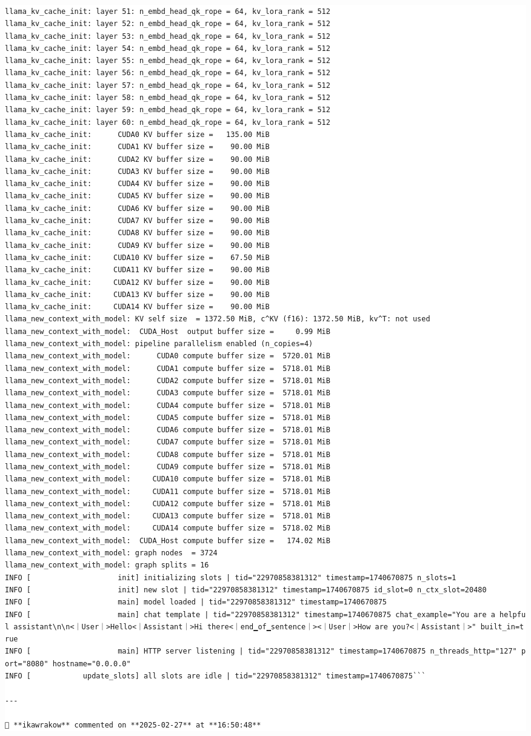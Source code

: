 ```
llama_kv_cache_init: layer 51: n_embd_head_qk_rope = 64, kv_lora_rank = 512
llama_kv_cache_init: layer 52: n_embd_head_qk_rope = 64, kv_lora_rank = 512
llama_kv_cache_init: layer 53: n_embd_head_qk_rope = 64, kv_lora_rank = 512
llama_kv_cache_init: layer 54: n_embd_head_qk_rope = 64, kv_lora_rank = 512
llama_kv_cache_init: layer 55: n_embd_head_qk_rope = 64, kv_lora_rank = 512
llama_kv_cache_init: layer 56: n_embd_head_qk_rope = 64, kv_lora_rank = 512
llama_kv_cache_init: layer 57: n_embd_head_qk_rope = 64, kv_lora_rank = 512
llama_kv_cache_init: layer 58: n_embd_head_qk_rope = 64, kv_lora_rank = 512
llama_kv_cache_init: layer 59: n_embd_head_qk_rope = 64, kv_lora_rank = 512
llama_kv_cache_init: layer 60: n_embd_head_qk_rope = 64, kv_lora_rank = 512
llama_kv_cache_init:      CUDA0 KV buffer size =   135.00 MiB
llama_kv_cache_init:      CUDA1 KV buffer size =    90.00 MiB
llama_kv_cache_init:      CUDA2 KV buffer size =    90.00 MiB
llama_kv_cache_init:      CUDA3 KV buffer size =    90.00 MiB
llama_kv_cache_init:      CUDA4 KV buffer size =    90.00 MiB
llama_kv_cache_init:      CUDA5 KV buffer size =    90.00 MiB
llama_kv_cache_init:      CUDA6 KV buffer size =    90.00 MiB
llama_kv_cache_init:      CUDA7 KV buffer size =    90.00 MiB
llama_kv_cache_init:      CUDA8 KV buffer size =    90.00 MiB
llama_kv_cache_init:      CUDA9 KV buffer size =    90.00 MiB
llama_kv_cache_init:     CUDA10 KV buffer size =    67.50 MiB
llama_kv_cache_init:     CUDA11 KV buffer size =    90.00 MiB
llama_kv_cache_init:     CUDA12 KV buffer size =    90.00 MiB
llama_kv_cache_init:     CUDA13 KV buffer size =    90.00 MiB
llama_kv_cache_init:     CUDA14 KV buffer size =    90.00 MiB
llama_new_context_with_model: KV self size  = 1372.50 MiB, c^KV (f16): 1372.50 MiB, kv^T: not used
llama_new_context_with_model:  CUDA_Host  output buffer size =     0.99 MiB
llama_new_context_with_model: pipeline parallelism enabled (n_copies=4)
llama_new_context_with_model:      CUDA0 compute buffer size =  5720.01 MiB
llama_new_context_with_model:      CUDA1 compute buffer size =  5718.01 MiB
llama_new_context_with_model:      CUDA2 compute buffer size =  5718.01 MiB
llama_new_context_with_model:      CUDA3 compute buffer size =  5718.01 MiB
llama_new_context_with_model:      CUDA4 compute buffer size =  5718.01 MiB
llama_new_context_with_model:      CUDA5 compute buffer size =  5718.01 MiB
llama_new_context_with_model:      CUDA6 compute buffer size =  5718.01 MiB
llama_new_context_with_model:      CUDA7 compute buffer size =  5718.01 MiB
llama_new_context_with_model:      CUDA8 compute buffer size =  5718.01 MiB
llama_new_context_with_model:      CUDA9 compute buffer size =  5718.01 MiB
llama_new_context_with_model:     CUDA10 compute buffer size =  5718.01 MiB
llama_new_context_with_model:     CUDA11 compute buffer size =  5718.01 MiB
llama_new_context_with_model:     CUDA12 compute buffer size =  5718.01 MiB
llama_new_context_with_model:     CUDA13 compute buffer size =  5718.01 MiB
llama_new_context_with_model:     CUDA14 compute buffer size =  5718.02 MiB
llama_new_context_with_model:  CUDA_Host compute buffer size =   174.02 MiB
llama_new_context_with_model: graph nodes  = 3724
llama_new_context_with_model: graph splits = 16
INFO [                    init] initializing slots | tid="22970858381312" timestamp=1740670875 n_slots=1
INFO [                    init] new slot | tid="22970858381312" timestamp=1740670875 id_slot=0 n_ctx_slot=20480
INFO [                    main] model loaded | tid="22970858381312" timestamp=1740670875
INFO [                    main] chat template | tid="22970858381312" timestamp=1740670875 chat_example="You are a helpful assistant\n\n<｜User｜>Hello<｜Assistant｜>Hi there<｜end▁of▁sentence｜><｜User｜>How are you?<｜Assistant｜>" built_in=true
INFO [                    main] HTTP server listening | tid="22970858381312" timestamp=1740670875 n_threads_http="127" port="8080" hostname="0.0.0.0"
INFO [            update_slots] all slots are idle | tid="22970858381312" timestamp=1740670875```

---

👤 **ikawrakow** commented on **2025-02-27** at **16:50:48**

```